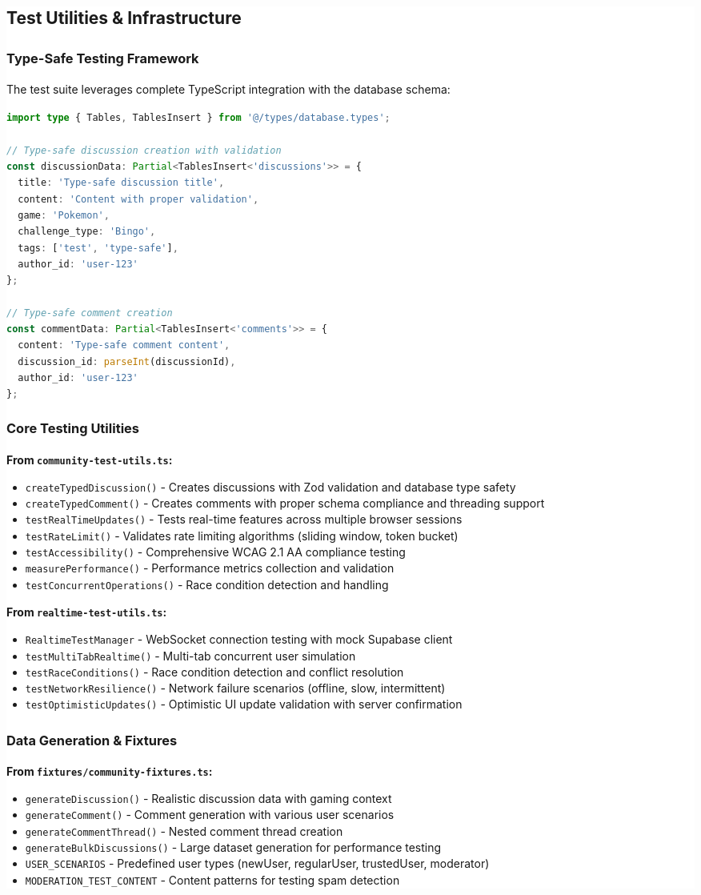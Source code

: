 ## Test Utilities & Infrastructure

### Type-Safe Testing Framework

The test suite leverages complete TypeScript integration with the database schema:

```typescript
import type { Tables, TablesInsert } from '@/types/database.types';

// Type-safe discussion creation with validation
const discussionData: Partial<TablesInsert<'discussions'>> = {
  title: 'Type-safe discussion title',
  content: 'Content with proper validation',
  game: 'Pokemon',
  challenge_type: 'Bingo',
  tags: ['test', 'type-safe'],
  author_id: 'user-123'
};

// Type-safe comment creation  
const commentData: Partial<TablesInsert<'comments'>> = {
  content: 'Type-safe comment content',
  discussion_id: parseInt(discussionId),
  author_id: 'user-123'
};
```

### Core Testing Utilities

**From `community-test-utils.ts`:**
- `createTypedDiscussion()` - Creates discussions with Zod validation and database type safety
- `createTypedComment()` - Creates comments with proper schema compliance and threading support
- `testRealTimeUpdates()` - Tests real-time features across multiple browser sessions
- `testRateLimit()` - Validates rate limiting algorithms (sliding window, token bucket)
- `testAccessibility()` - Comprehensive WCAG 2.1 AA compliance testing
- `measurePerformance()` - Performance metrics collection and validation
- `testConcurrentOperations()` - Race condition detection and handling

**From `realtime-test-utils.ts`:**
- `RealtimeTestManager` - WebSocket connection testing with mock Supabase client
- `testMultiTabRealtime()` - Multi-tab concurrent user simulation
- `testRaceConditions()` - Race condition detection and conflict resolution
- `testNetworkResilience()` - Network failure scenarios (offline, slow, intermittent)
- `testOptimisticUpdates()` - Optimistic UI update validation with server confirmation

### Data Generation & Fixtures

**From `fixtures/community-fixtures.ts`:**
- `generateDiscussion()` - Realistic discussion data with gaming context
- `generateComment()` - Comment generation with various user scenarios
- `generateCommentThread()` - Nested comment thread creation
- `generateBulkDiscussions()` - Large dataset generation for performance testing
- `USER_SCENARIOS` - Predefined user types (newUser, regularUser, trustedUser, moderator)
- `MODERATION_TEST_CONTENT` - Content patterns for testing spam detection

